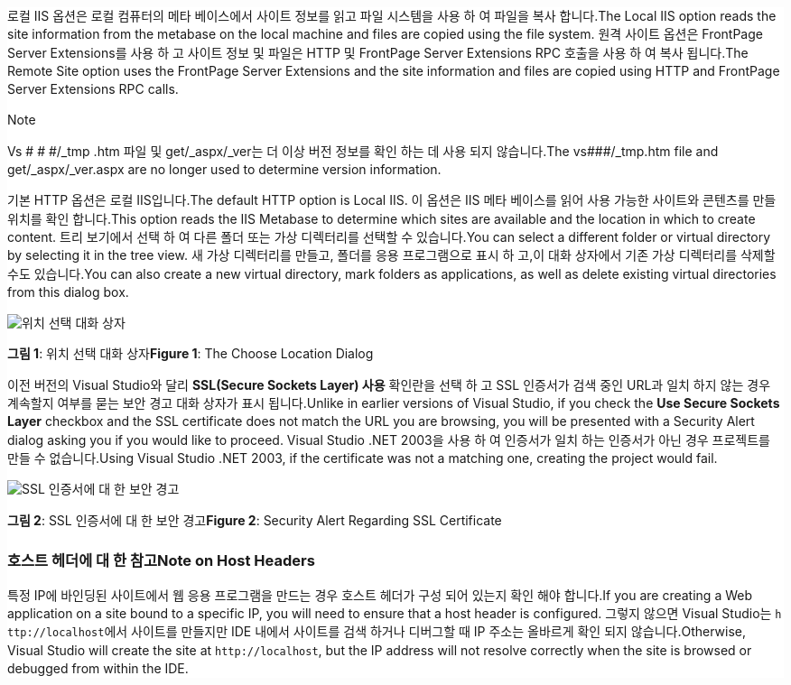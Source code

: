 <span data-ttu-id="e4aaf-160">로컬 IIS 옵션은 로컬 컴퓨터의 메타 베이스에서 사이트 정보를 읽고 파일 시스템을 사용 하 여 파일을 복사 합니다.</span><span class="sxs-lookup"><span data-stu-id="e4aaf-160">The Local IIS option reads the site information from the metabase on the local machine and files are copied using the file system.</span></span> <span data-ttu-id="e4aaf-161">원격 사이트 옵션은 FrontPage Server Extensions를 사용 하 고 사이트 정보 및 파일은 HTTP 및 FrontPage Server Extensions RPC 호출을 사용 하 여 복사 됩니다.</span><span class="sxs-lookup"><span data-stu-id="e4aaf-161">The Remote Site option uses the FrontPage Server Extensions and the site information and files are copied using HTTP and FrontPage Server Extensions RPC calls.</span></span>

> [!NOTE]
> <span data-ttu-id="e4aaf-162">Vs # # #/_tmp .htm 파일 및 get/_aspx/_ver는 더 이상 버전 정보를 확인 하는 데 사용 되지 않습니다.</span><span class="sxs-lookup"><span data-stu-id="e4aaf-162">The vs###/_tmp.htm file and get/_aspx/_ver.aspx are no longer used to determine version information.</span></span>

<span data-ttu-id="e4aaf-163">기본 HTTP 옵션은 로컬 IIS입니다.</span><span class="sxs-lookup"><span data-stu-id="e4aaf-163">The default HTTP option is Local IIS.</span></span> <span data-ttu-id="e4aaf-164">이 옵션은 IIS 메타 베이스를 읽어 사용 가능한 사이트와 콘텐츠를 만들 위치를 확인 합니다.</span><span class="sxs-lookup"><span data-stu-id="e4aaf-164">This option reads the IIS Metabase to determine which sites are available and the location in which to create content.</span></span> <span data-ttu-id="e4aaf-165">트리 보기에서 선택 하 여 다른 폴더 또는 가상 디렉터리를 선택할 수 있습니다.</span><span class="sxs-lookup"><span data-stu-id="e4aaf-165">You can select a different folder or virtual directory by selecting it in the tree view.</span></span> <span data-ttu-id="e4aaf-166">새 가상 디렉터리를 만들고, 폴더를 응용 프로그램으로 표시 하 고,이 대화 상자에서 기존 가상 디렉터리를 삭제할 수도 있습니다.</span><span class="sxs-lookup"><span data-stu-id="e4aaf-166">You can also create a new virtual directory, mark folders as applications, as well as delete existing virtual directories from this dialog box.</span></span>

![위치 선택 대화 상자](improvements-in-visual-studio-2005/_static/image1.gif)

<span data-ttu-id="e4aaf-168">**그림 1**: 위치 선택 대화 상자</span><span class="sxs-lookup"><span data-stu-id="e4aaf-168">**Figure 1**: The Choose Location Dialog</span></span>

<span data-ttu-id="e4aaf-169">이전 버전의 Visual Studio와 달리 **SSL(Secure Sockets Layer) 사용** 확인란을 선택 하 고 SSL 인증서가 검색 중인 URL과 일치 하지 않는 경우 계속할지 여부를 묻는 보안 경고 대화 상자가 표시 됩니다.</span><span class="sxs-lookup"><span data-stu-id="e4aaf-169">Unlike in earlier versions of Visual Studio, if you check the **Use Secure Sockets Layer** checkbox and the SSL certificate does not match the URL you are browsing, you will be presented with a Security Alert dialog asking you if you would like to proceed.</span></span> <span data-ttu-id="e4aaf-170">Visual Studio .NET 2003을 사용 하 여 인증서가 일치 하는 인증서가 아닌 경우 프로젝트를 만들 수 없습니다.</span><span class="sxs-lookup"><span data-stu-id="e4aaf-170">Using Visual Studio .NET 2003, if the certificate was not a matching one, creating the project would fail.</span></span>

![SSL 인증서에 대 한 보안 경고](improvements-in-visual-studio-2005/_static/image2.gif)

<span data-ttu-id="e4aaf-172">**그림 2**: SSL 인증서에 대 한 보안 경고</span><span class="sxs-lookup"><span data-stu-id="e4aaf-172">**Figure 2**: Security Alert Regarding SSL Certificate</span></span>

### <a name="note-on-host-headers"></a><span data-ttu-id="e4aaf-173">호스트 헤더에 대 한 참고</span><span class="sxs-lookup"><span data-stu-id="e4aaf-173">Note on Host Headers</span></span>

<span data-ttu-id="e4aaf-174">특정 IP에 바인딩된 사이트에서 웹 응용 프로그램을 만드는 경우 호스트 헤더가 구성 되어 있는지 확인 해야 합니다.</span><span class="sxs-lookup"><span data-stu-id="e4aaf-174">If you are creating a Web application on a site bound to a specific IP, you will need to ensure that a host header is configured.</span></span> <span data-ttu-id="e4aaf-175">그렇지 않으면 Visual Studio는 `http://localhost`에서 사이트를 만들지만 IDE 내에서 사이트를 검색 하거나 디버그할 때 IP 주소는 올바르게 확인 되지 않습니다.</span><span class="sxs-lookup"><span data-stu-id="e4aaf-175">Otherwise, Visual Studio will create the site at `http://localhost`, but the IP address will not resolve correctly when the site is browsed or debugged from within the IDE.</span></span>
